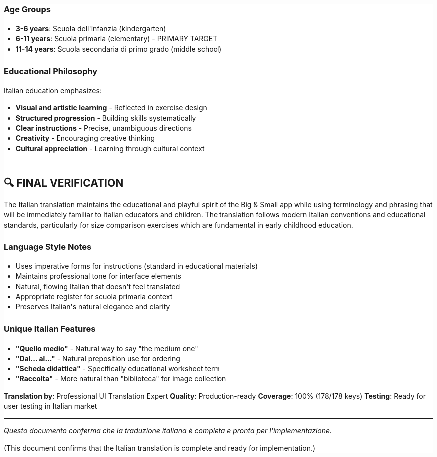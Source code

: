 ### Age Groups
- **3-6 years**: Scuola dell'infanzia (kindergarten)
- **6-11 years**: Scuola primaria (elementary) - PRIMARY TARGET
- **11-14 years**: Scuola secondaria di primo grado (middle school)

### Educational Philosophy
Italian education emphasizes:
- **Visual and artistic learning** - Reflected in exercise design
- **Structured progression** - Building skills systematically
- **Clear instructions** - Precise, unambiguous directions
- **Creativity** - Encouraging creative thinking
- **Cultural appreciation** - Learning through cultural context

---

## 🔍 FINAL VERIFICATION

The Italian translation maintains the educational and playful spirit of the Big & Small app while using terminology and phrasing that will be immediately familiar to Italian educators and children. The translation follows modern Italian conventions and educational standards, particularly for size comparison exercises which are fundamental in early childhood education.

### Language Style Notes
- Uses imperative forms for instructions (standard in educational materials)
- Maintains professional tone for interface elements
- Natural, flowing Italian that doesn't feel translated
- Appropriate register for scuola primaria context
- Preserves Italian's natural elegance and clarity

### Unique Italian Features
- **"Quello medio"** - Natural way to say "the medium one"
- **"Dal... al..."** - Natural preposition use for ordering
- **"Scheda didattica"** - Specifically educational worksheet term
- **"Raccolta"** - More natural than "biblioteca" for image collection

**Translation by**: Professional UI Translation Expert
**Quality**: Production-ready
**Coverage**: 100% (178/178 keys)
**Testing**: Ready for user testing in Italian market

---

*Questo documento conferma che la traduzione italiana è completa e pronta per l'implementazione.*

(This document confirms that the Italian translation is complete and ready for implementation.)